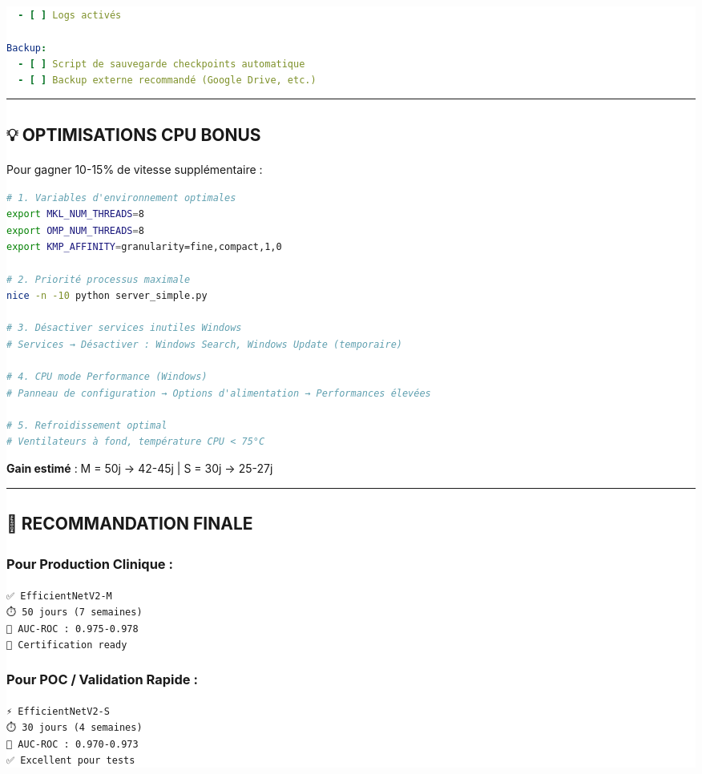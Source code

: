 ```yaml
  - [ ] Logs activés

Backup:
  - [ ] Script de sauvegarde checkpoints automatique
  - [ ] Backup externe recommandé (Google Drive, etc.)
```

---

## 💡 OPTIMISATIONS CPU BONUS

Pour gagner 10-15% de vitesse supplémentaire :

```bash
# 1. Variables d'environnement optimales
export MKL_NUM_THREADS=8
export OMP_NUM_THREADS=8
export KMP_AFFINITY=granularity=fine,compact,1,0

# 2. Priorité processus maximale
nice -n -10 python server_simple.py

# 3. Désactiver services inutiles Windows
# Services → Désactiver : Windows Search, Windows Update (temporaire)

# 4. CPU mode Performance (Windows)
# Panneau de configuration → Options d'alimentation → Performances élevées

# 5. Refroidissement optimal
# Ventilateurs à fond, température CPU < 75°C
```

**Gain estimé** : M = 50j → 42-45j | S = 30j → 25-27j

---

## 🎯 RECOMMANDATION FINALE

### Pour Production Clinique :
```
✅ EfficientNetV2-M
⏱️ 50 jours (7 semaines)
🎯 AUC-ROC : 0.975-0.978
💪 Certification ready
```

### Pour POC / Validation Rapide :
```
⚡ EfficientNetV2-S
⏱️ 30 jours (4 semaines)
🎯 AUC-ROC : 0.970-0.973
✅ Excellent pour tests
```
